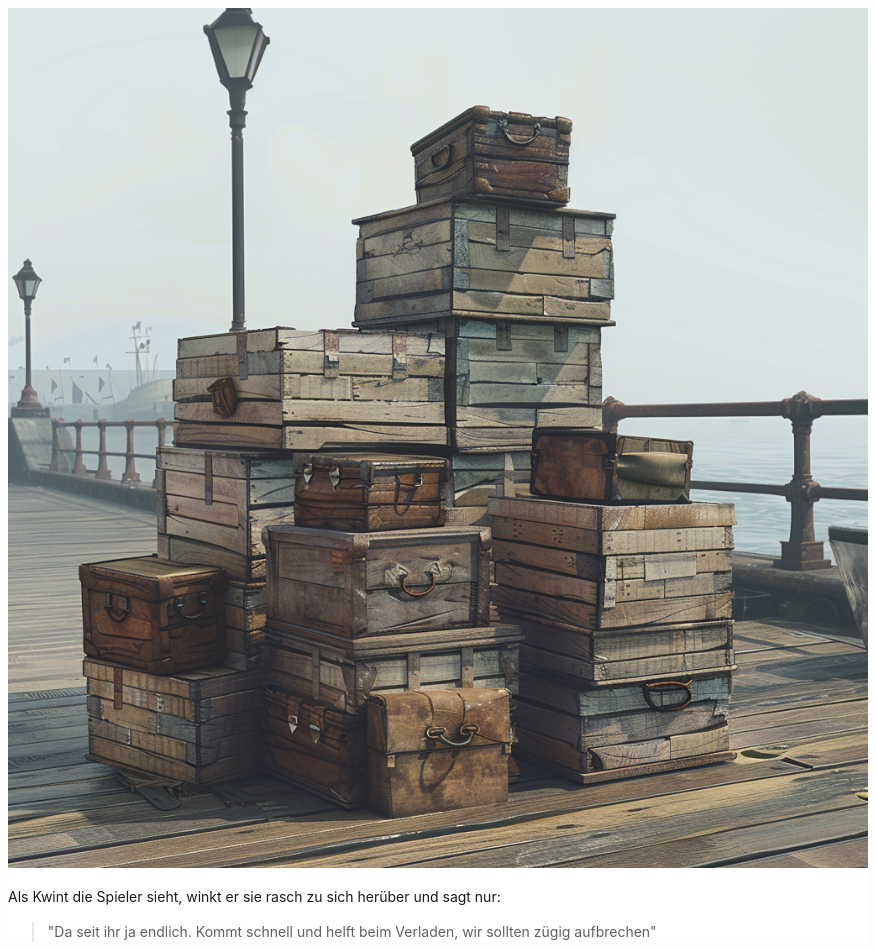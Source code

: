 ![](./images/Kisten_Vorraete_Expedition-Ikusation.png)

Als Kwint die Spieler sieht, winkt er sie rasch zu sich herüber und sagt nur: 
> "Da seit ihr ja endlich. Kommt schnell und helft beim Verladen, wir sollten zügig aufbrechen"
